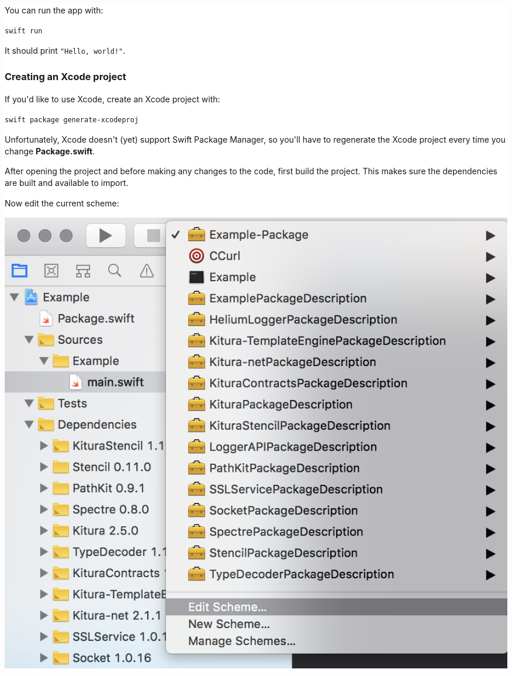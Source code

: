 You can run the app with:

```none
swift run
```

It should print `"Hello, world!"`.

### Creating an Xcode project

If you'd like to use Xcode, create an Xcode project with:

```none
swift package generate-xcodeproj
```

Unfortunately, Xcode doesn't (yet) support Swift Package Manager, so you'll have to regenerate the Xcode project every time you change **Package.swift**.

After opening the project and before making any changes to the code, first build the project. This makes sure the dependencies are built and available to import.

Now edit the current scheme:

![edit scheme](images/scheme.png)
